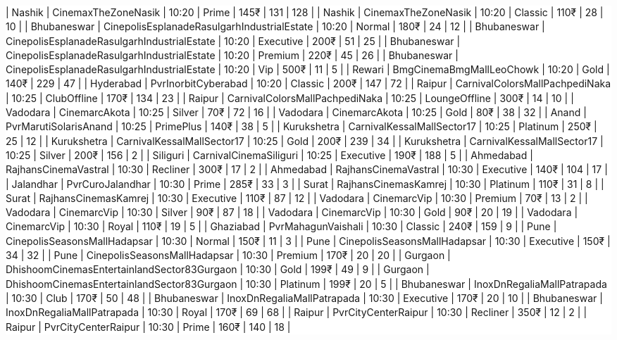 | Nashik            | CinemaxTheZoneNasik                                      | 10:20 | Prime                   |   145₹ |      131 |    128 |
| Nashik            | CinemaxTheZoneNasik                                      | 10:20 | Classic                 |   110₹ |       28 |     10 |
| Bhubaneswar       | CinepolisEsplanadeRasulgarhIndustrialEstate              | 10:20 | Normal                  |   180₹ |       24 |     12 |
| Bhubaneswar       | CinepolisEsplanadeRasulgarhIndustrialEstate              | 10:20 | Executive               |   200₹ |       51 |     25 |
| Bhubaneswar       | CinepolisEsplanadeRasulgarhIndustrialEstate              | 10:20 | Premium                 |   220₹ |       45 |     26 |
| Bhubaneswar       | CinepolisEsplanadeRasulgarhIndustrialEstate              | 10:20 | Vip                     |   500₹ |       11 |      5 |
| Rewari            | BmgCinemaBmgMallLeoChowk                                 | 10:20 | Gold                    |   140₹ |      229 |     47 |
| Hyderabad         | PvrInorbitCyberabad                                      | 10:20 | Classic                 |   200₹ |      147 |     72 |
| Raipur            | CarnivalColorsMallPachpediNaka                           | 10:25 | ClubOffline             |   170₹ |      134 |     23 |
| Raipur            | CarnivalColorsMallPachpediNaka                           | 10:25 | LoungeOffline           |   300₹ |       14 |     10 |
| Vadodara          | CinemarcAkota                                            | 10:25 | Silver                  |    70₹ |       72 |     16 |
| Vadodara          | CinemarcAkota                                            | 10:25 | Gold                    |    80₹ |       38 |     32 |
| Anand             | PvrMarutiSolarisAnand                                    | 10:25 | PrimePlus               |   140₹ |       38 |      5 |
| Kurukshetra       | CarnivalKessalMallSector17                               | 10:25 | Platinum                |   250₹ |       25 |     12 |
| Kurukshetra       | CarnivalKessalMallSector17                               | 10:25 | Gold                    |   200₹ |      239 |     34 |
| Kurukshetra       | CarnivalKessalMallSector17                               | 10:25 | Silver                  |   200₹ |      156 |      2 |
| Siliguri          | CarnivalCinemaSiliguri                                   | 10:25 | Executive               |   190₹ |      188 |      5 |
| Ahmedabad         | RajhansCinemaVastral                                     | 10:30 | Recliner                |   300₹ |       17 |      2 |
| Ahmedabad         | RajhansCinemaVastral                                     | 10:30 | Executive               |   140₹ |      104 |     17 |
| Jalandhar         | PvrCuroJalandhar                                         | 10:30 | Prime                   |   285₹ |       33 |      3 |
| Surat             | RajhansCinemasKamrej                                     | 10:30 | Platinum                |   110₹ |       31 |      8 |
| Surat             | RajhansCinemasKamrej                                     | 10:30 | Executive               |   110₹ |       87 |     12 |
| Vadodara          | CinemarcVip                                              | 10:30 | Premium                 |    70₹ |       13 |      2 |
| Vadodara          | CinemarcVip                                              | 10:30 | Silver                  |    90₹ |       87 |     18 |
| Vadodara          | CinemarcVip                                              | 10:30 | Gold                    |    90₹ |       20 |     19 |
| Vadodara          | CinemarcVip                                              | 10:30 | Royal                   |   110₹ |       19 |      5 |
| Ghaziabad         | PvrMahagunVaishali                                       | 10:30 | Classic                 |   240₹ |      159 |      9 |
| Pune              | CinepolisSeasonsMallHadapsar                             | 10:30 | Normal                  |   150₹ |       11 |      3 |
| Pune              | CinepolisSeasonsMallHadapsar                             | 10:30 | Executive               |   150₹ |       34 |     32 |
| Pune              | CinepolisSeasonsMallHadapsar                             | 10:30 | Premium                 |   170₹ |       20 |     20 |
| Gurgaon           | DhishoomCinemasEntertainlandSector83Gurgaon              | 10:30 | Gold                    |   199₹ |       49 |      9 |
| Gurgaon           | DhishoomCinemasEntertainlandSector83Gurgaon              | 10:30 | Platinum                |   199₹ |       20 |      5 |
| Bhubaneswar       | InoxDnRegaliaMallPatrapada                               | 10:30 | Club                    |   170₹ |       50 |     48 |
| Bhubaneswar       | InoxDnRegaliaMallPatrapada                               | 10:30 | Executive               |   170₹ |       20 |     10 |
| Bhubaneswar       | InoxDnRegaliaMallPatrapada                               | 10:30 | Royal                   |   170₹ |       69 |     68 |
| Raipur            | PvrCityCenterRaipur                                      | 10:30 | Recliner                |   350₹ |       12 |      2 |
| Raipur            | PvrCityCenterRaipur                                      | 10:30 | Prime                   |   160₹ |      140 |     18 |